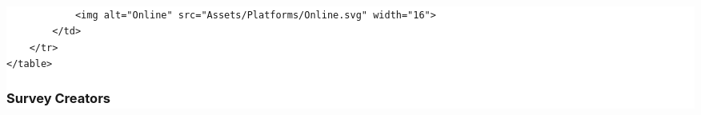                 <img alt="Online" src="Assets/Platforms/Online.svg" width="16">
            </td>
        </tr>
    </table>
</div>

<div align="left">
    <h3>
        Survey Creators
    </h3>
</div>
